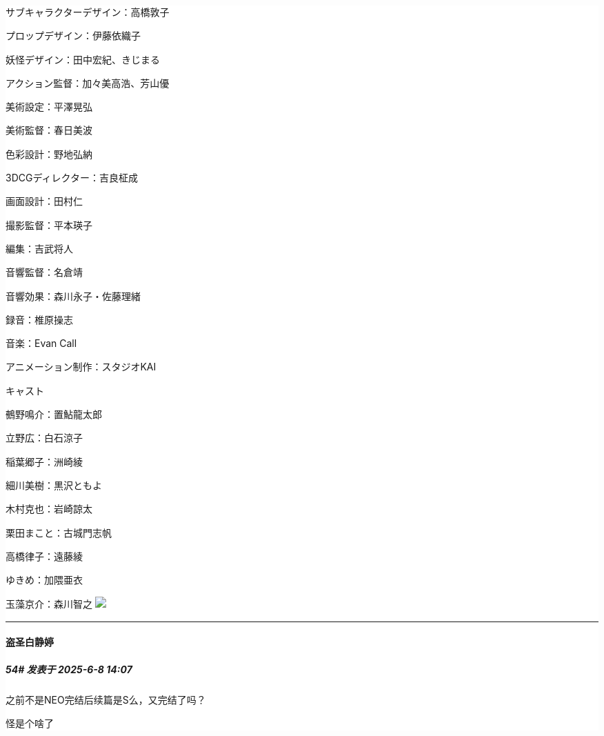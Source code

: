 サブキャラクターデザイン：高橋敦子

プロップデザイン：伊藤依織子

妖怪デザイン：田中宏紀、きじまる

アクション監督：加々美高浩、芳山優

美術設定：平澤晃弘

美術監督：春日美波

色彩設計：野地弘納

3DCGディレクター：吉良柾成

画面設計：田村仁

撮影監督：平本瑛子

編集：吉武将人

音響監督：名倉靖

音響効果：森川永子・佐藤理緒

録音：椎原操志

音楽：Evan Call

アニメーション制作：スタジオKAI

キャスト

鵺野鳴介：置鮎龍太郎

立野広：白石涼子

稲葉郷子：洲崎綾

細川美樹：黒沢ともよ

木村克也：岩崎諒太

栗田まこと：古城門志帆

高橋律子：遠藤綾

ゆきめ：加隈亜衣

玉藻京介：森川智之
<img src="https://p.sda1.dev/24/a422ea83fafb2e5ccae79a8da4fb3a30/20250607_233303.jpg" referrerpolicy="no-referrer">


*****

####  盗圣白静婷  
##### 54#       发表于 2025-6-8 14:07

之前不是NEO完结后续篇是S么，又完结了吗？

怪是个啥了

